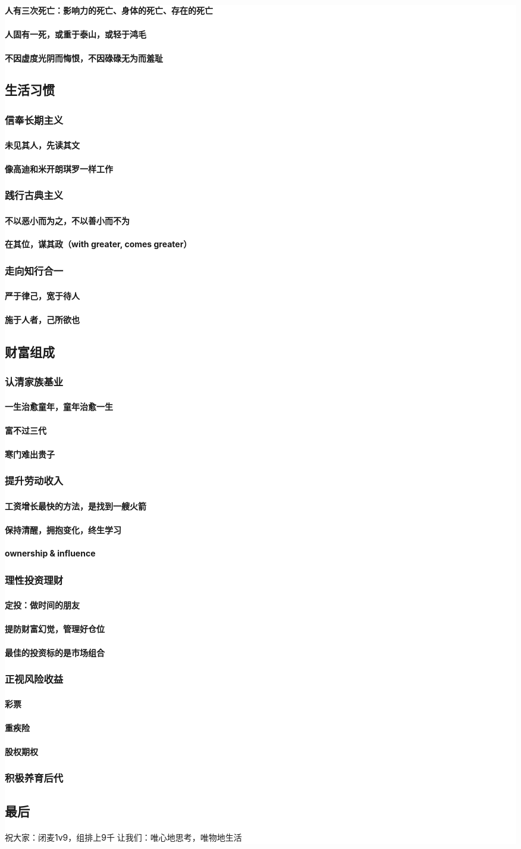 #### 人有三次死亡：影响力的死亡、身体的死亡、存在的死亡
#### 人固有一死，或重于泰山，或轻于鸿毛
#### 不因虚度光阴而悔恨，不因碌碌无为而羞耻
## 生活习惯
### 信奉长期主义
#### 未见其人，先读其文
#### 像高迪和米开朗琪罗一样工作
### 践行古典主义
#### 不以恶小而为之，不以善小而不为
#### 在其位，谋其政（with greater, comes greater）
### 走向知行合一
#### 严于律己，宽于待人
#### 施于人者，己所欲也
## 财富组成
### 认清家族基业
#### 一生治愈童年，童年治愈一生
#### 富不过三代
#### 寒门难出贵子
### 提升劳动收入
#### 工资增长最快的方法，是找到一艘火箭
#### 保持清醒，拥抱变化，终生学习
#### ownership & influence
### 理性投资理财
#### 定投：做时间的朋友
#### 提防财富幻觉，管理好仓位
#### 最佳的投资标的是市场组合
### 正视风险收益
#### 彩票
#### 重疾险
#### 股权期权
### 积极养育后代
## 最后

祝大家：闭麦1v9，组排上9千
让我们：唯心地思考，唯物地生活
